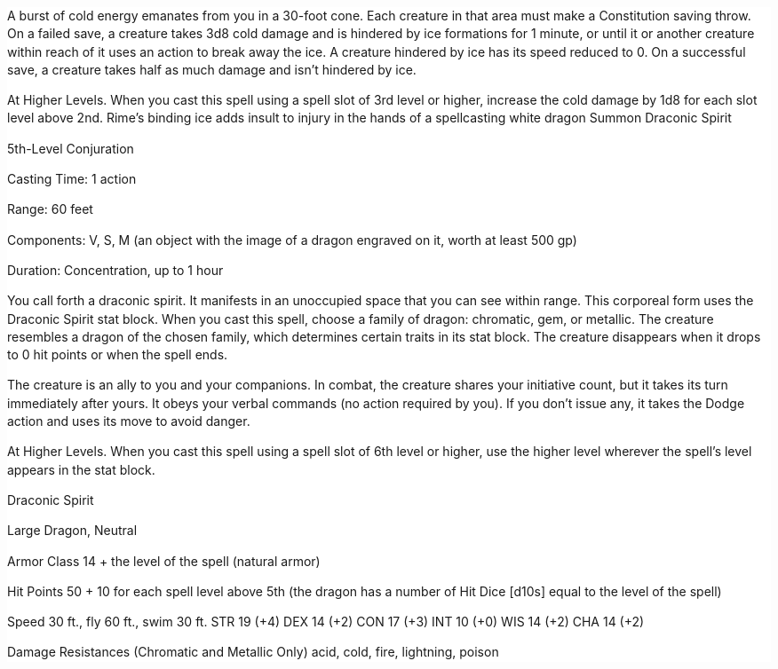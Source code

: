 A burst of cold energy emanates from you in a 30-foot cone. Each creature in that area must make a Constitution saving throw. On a failed save, a creature takes 3d8 cold damage and is hindered by ice formations for 1 minute, or until it or another creature within reach of it uses an action to break away the ice. A creature hindered by ice has its speed reduced to 0. On a successful save, a creature takes half as much damage and isn’t hindered by ice.

At Higher Levels. When you cast this spell using a spell slot of 3rd level or higher, increase the cold damage by 1d8 for each slot level above 2nd.
Rime’s binding ice adds insult to injury in the hands of a spellcasting white dragon
Summon Draconic Spirit

5th-Level Conjuration

Casting Time: 1 action

Range: 60 feet

Components: V, S, M (an object with the image of a dragon engraved on it, worth at least 500 gp)

Duration: Concentration, up to 1 hour

You call forth a draconic spirit. It manifests in an unoccupied space that you can see within range. This corporeal form uses the Draconic Spirit stat block. When you cast this spell, choose a family of dragon: chromatic, gem, or metallic. The creature resembles a dragon of the chosen family, which determines certain traits in its stat block. The creature disappears when it drops to 0 hit points or when the spell ends.

The creature is an ally to you and your companions. In combat, the creature shares your initiative count, but it takes its turn immediately after yours. It obeys your verbal commands (no action required by you). If you don’t issue any, it takes the Dodge action and uses its move to avoid danger.

At Higher Levels. When you cast this spell using a spell slot of 6th level or higher, use the higher level wherever the spell’s level appears in the stat block.

Draconic Spirit

Large Dragon, Neutral

Armor Class 14 + the level of the spell (natural armor)

Hit Points 50 + 10 for each spell level above 5th (the dragon has a number of Hit Dice [d10s] equal to the level of the spell)

Speed 30 ft., fly 60 ft., swim 30 ft.
STR
19 (+4)
DEX
14 (+2)
CON
17 (+3)
INT
10 (+0)
WIS
14 (+2)
CHA
14 (+2)

Damage Resistances (Chromatic and Metallic Only) acid, cold, fire, lightning, poison

